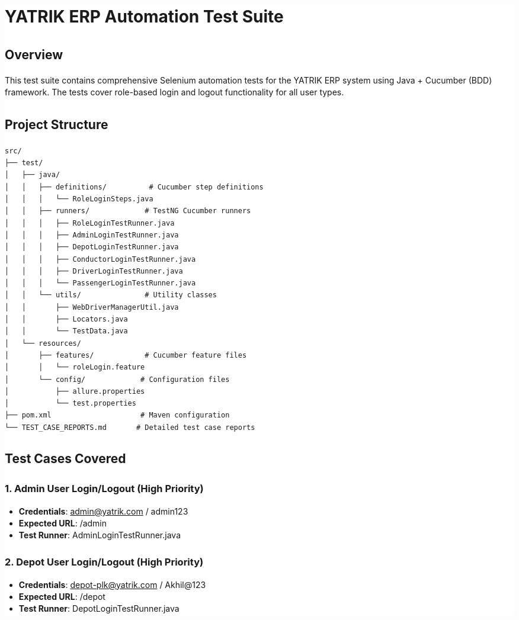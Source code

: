# YATRIK ERP Automation Test Suite



## Overview
This test suite contains comprehensive Selenium automation tests for the YATRIK ERP system using Java + Cucumber (BDD) framework. The tests cover role-based login and logout functionality for all user types.

## Project Structure
```
src/
├── test/
│   ├── java/
│   │   ├── definitions/          # Cucumber step definitions
│   │   │   └── RoleLoginSteps.java
│   │   ├── runners/             # TestNG Cucumber runners
│   │   │   ├── RoleLoginTestRunner.java
│   │   │   ├── AdminLoginTestRunner.java
│   │   │   ├── DepotLoginTestRunner.java
│   │   │   ├── ConductorLoginTestRunner.java
│   │   │   ├── DriverLoginTestRunner.java
│   │   │   └── PassengerLoginTestRunner.java
│   │   └── utils/               # Utility classes
│   │       ├── WebDriverManagerUtil.java
│   │       ├── Locators.java
│   │       └── TestData.java
│   └── resources/
│       ├── features/            # Cucumber feature files
│       │   └── roleLogin.feature
│       └── config/             # Configuration files
│           ├── allure.properties
│           └── test.properties
├── pom.xml                     # Maven configuration
└── TEST_CASE_REPORTS.md       # Detailed test case reports
```

## Test Cases Covered

### 1. Admin User Login/Logout (High Priority)
- **Credentials**: admin@yatrik.com / admin123
- **Expected URL**: /admin
- **Test Runner**: AdminLoginTestRunner.java

### 2. Depot User Login/Logout (High Priority)
- **Credentials**: depot-plk@yatrik.com / Akhil@123
- **Expected URL**: /depot
- **Test Runner**: DepotLoginTestRunner.java
